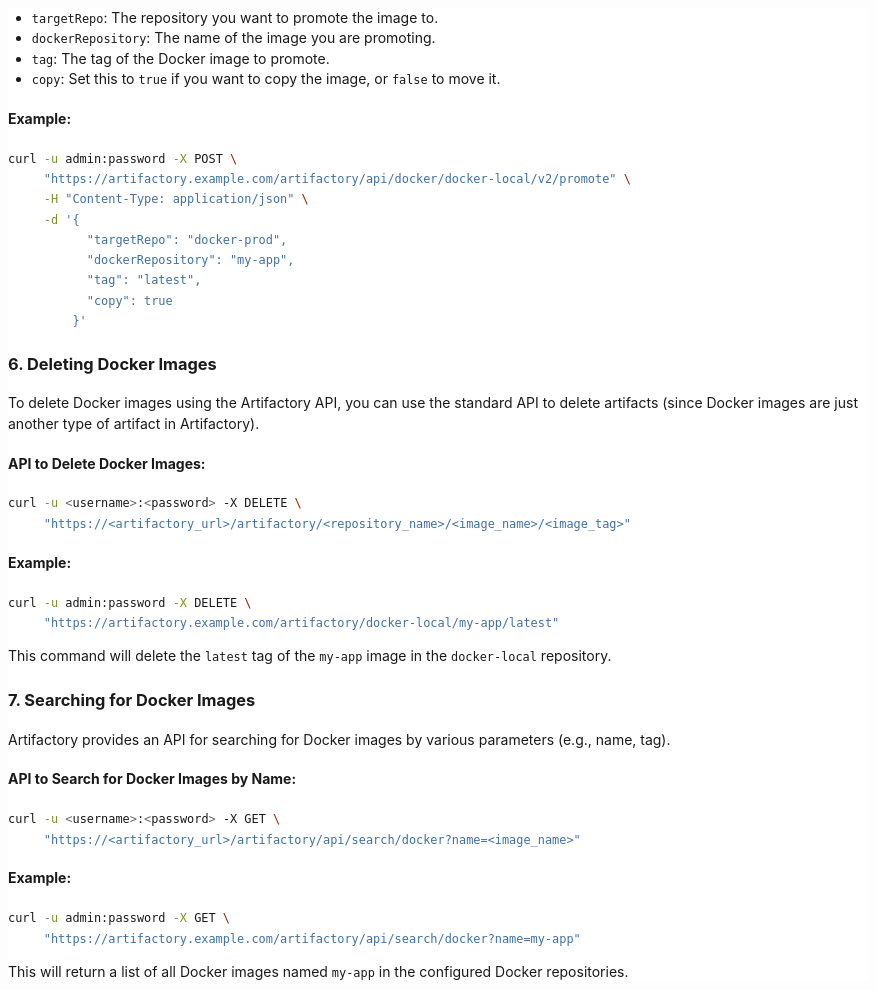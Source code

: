 - `targetRepo`: The repository you want to promote the image to.
- `dockerRepository`: The name of the image you are promoting.
- `tag`: The tag of the Docker image to promote.
- `copy`: Set this to `true` if you want to copy the image, or `false` to move it.

#### Example:
```bash
curl -u admin:password -X POST \
     "https://artifactory.example.com/artifactory/api/docker/docker-local/v2/promote" \
     -H "Content-Type: application/json" \
     -d '{
           "targetRepo": "docker-prod",
           "dockerRepository": "my-app",
           "tag": "latest",
           "copy": true
         }'
```

### 6. **Deleting Docker Images**
To delete Docker images using the Artifactory API, you can use the standard API to delete artifacts (since Docker images are just another type of artifact in Artifactory).

#### API to Delete Docker Images:

```bash
curl -u <username>:<password> -X DELETE \
     "https://<artifactory_url>/artifactory/<repository_name>/<image_name>/<image_tag>"
```

#### Example:
```bash
curl -u admin:password -X DELETE \
     "https://artifactory.example.com/artifactory/docker-local/my-app/latest"
```

This command will delete the `latest` tag of the `my-app` image in the `docker-local` repository.

### 7. **Searching for Docker Images**
Artifactory provides an API for searching for Docker images by various parameters (e.g., name, tag).

#### API to Search for Docker Images by Name:

```bash
curl -u <username>:<password> -X GET \
     "https://<artifactory_url>/artifactory/api/search/docker?name=<image_name>"
```

#### Example:
```bash
curl -u admin:password -X GET \
     "https://artifactory.example.com/artifactory/api/search/docker?name=my-app"
```

This will return a list of all Docker images named `my-app` in the configured Docker repositories.
